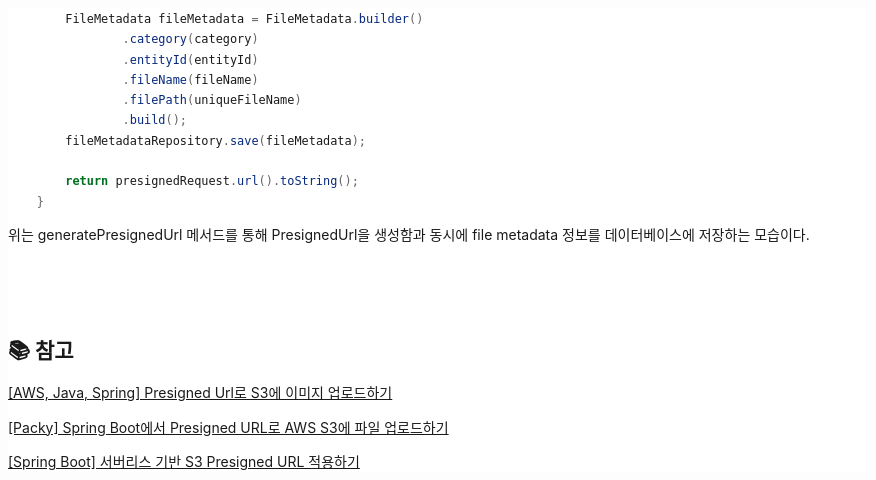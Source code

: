 ```java
        FileMetadata fileMetadata = FileMetadata.builder()
                .category(category)
                .entityId(entityId)
                .fileName(fileName)
                .filePath(uniqueFileName)
                .build();
        fileMetadataRepository.save(fileMetadata);

        return presignedRequest.url().toString();
    }
```

위는 generatePresignedUrl 메서드를 통해 PresignedUrl을 생성함과 동시에 file metadata 정보를 데이터베이스에 저장하는 모습이다.
<br></br><br></br>
## 📚 참고

[[AWS, Java, Spring] Presigned Url로 S3에 이미지 업로드하기](https://ipekogosu.tistory.com/59)

[[Packy] Spring Boot에서 Presigned URL로 AWS S3에 파일 업로드하기](https://leeeeeyeon-dev.tistory.com/88)

[[Spring Boot] 서버리스 기반 S3 Presigned URL 적용하기](https://velog.io/@jmjmjmz732002/Spring-Boot-%EC%84%9C%EB%B2%84%EB%A6%AC%EC%8A%A4-%EA%B8%B0%EB%B0%98-S3-Presigned-URL-%EC%A0%81%EC%9A%A9%ED%95%98%EA%B8%B0#aws-s3-presigned-url)